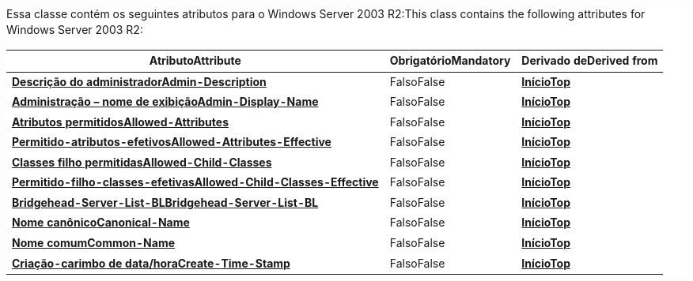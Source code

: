 <span data-ttu-id="cd62d-150">Essa classe contém os seguintes atributos para o Windows Server 2003 R2:</span><span class="sxs-lookup"><span data-stu-id="cd62d-150">This class contains the following attributes for Windows Server 2003 R2:</span></span>



| <span data-ttu-id="cd62d-151">Atributo</span><span class="sxs-lookup"><span data-stu-id="cd62d-151">Attribute</span></span>                                                                   | <span data-ttu-id="cd62d-152">Obrigatório</span><span class="sxs-lookup"><span data-stu-id="cd62d-152">Mandatory</span></span> | <span data-ttu-id="cd62d-153">Derivado de</span><span class="sxs-lookup"><span data-stu-id="cd62d-153">Derived from</span></span>                    |
|-----------------------------------------------------------------------------|-----------|---------------------------------|
| [<span data-ttu-id="cd62d-154">**Descrição do administrador**</span><span class="sxs-lookup"><span data-stu-id="cd62d-154">**Admin-Description**</span></span>](a-admindescription.md)                             | <span data-ttu-id="cd62d-155">Falso</span><span class="sxs-lookup"><span data-stu-id="cd62d-155">False</span></span>     | [<span data-ttu-id="cd62d-156">**Início**</span><span class="sxs-lookup"><span data-stu-id="cd62d-156">**Top**</span></span>](c-top.md)<br/> |
| [<span data-ttu-id="cd62d-157">**Administração – nome de exibição**</span><span class="sxs-lookup"><span data-stu-id="cd62d-157">**Admin-Display-Name**</span></span>](a-admindisplayname.md)                            | <span data-ttu-id="cd62d-158">Falso</span><span class="sxs-lookup"><span data-stu-id="cd62d-158">False</span></span>     | [<span data-ttu-id="cd62d-159">**Início**</span><span class="sxs-lookup"><span data-stu-id="cd62d-159">**Top**</span></span>](c-top.md)<br/> |
| [<span data-ttu-id="cd62d-160">**Atributos permitidos**</span><span class="sxs-lookup"><span data-stu-id="cd62d-160">**Allowed-Attributes**</span></span>](a-allowedattributes.md)                           | <span data-ttu-id="cd62d-161">Falso</span><span class="sxs-lookup"><span data-stu-id="cd62d-161">False</span></span>     | [<span data-ttu-id="cd62d-162">**Início**</span><span class="sxs-lookup"><span data-stu-id="cd62d-162">**Top**</span></span>](c-top.md)<br/> |
| [<span data-ttu-id="cd62d-163">**Permitido-atributos-efetivos**</span><span class="sxs-lookup"><span data-stu-id="cd62d-163">**Allowed-Attributes-Effective**</span></span>](a-allowedattributeseffective.md)        | <span data-ttu-id="cd62d-164">Falso</span><span class="sxs-lookup"><span data-stu-id="cd62d-164">False</span></span>     | [<span data-ttu-id="cd62d-165">**Início**</span><span class="sxs-lookup"><span data-stu-id="cd62d-165">**Top**</span></span>](c-top.md)<br/> |
| [<span data-ttu-id="cd62d-166">**Classes filho permitidas**</span><span class="sxs-lookup"><span data-stu-id="cd62d-166">**Allowed-Child-Classes**</span></span>](a-allowedchildclasses.md)                      | <span data-ttu-id="cd62d-167">Falso</span><span class="sxs-lookup"><span data-stu-id="cd62d-167">False</span></span>     | [<span data-ttu-id="cd62d-168">**Início**</span><span class="sxs-lookup"><span data-stu-id="cd62d-168">**Top**</span></span>](c-top.md)<br/> |
| [<span data-ttu-id="cd62d-169">**Permitido-filho-classes-efetivas**</span><span class="sxs-lookup"><span data-stu-id="cd62d-169">**Allowed-Child-Classes-Effective**</span></span>](a-allowedchildclasseseffective.md)   | <span data-ttu-id="cd62d-170">Falso</span><span class="sxs-lookup"><span data-stu-id="cd62d-170">False</span></span>     | [<span data-ttu-id="cd62d-171">**Início**</span><span class="sxs-lookup"><span data-stu-id="cd62d-171">**Top**</span></span>](c-top.md)<br/> |
| [<span data-ttu-id="cd62d-172">**Bridgehead-Server-List-BL**</span><span class="sxs-lookup"><span data-stu-id="cd62d-172">**Bridgehead-Server-List-BL**</span></span>](a-bridgeheadserverlistbl.md)               | <span data-ttu-id="cd62d-173">Falso</span><span class="sxs-lookup"><span data-stu-id="cd62d-173">False</span></span>     | [<span data-ttu-id="cd62d-174">**Início**</span><span class="sxs-lookup"><span data-stu-id="cd62d-174">**Top**</span></span>](c-top.md)<br/> |
| [<span data-ttu-id="cd62d-175">**Nome canônico**</span><span class="sxs-lookup"><span data-stu-id="cd62d-175">**Canonical-Name**</span></span>](a-canonicalname.md)                                   | <span data-ttu-id="cd62d-176">Falso</span><span class="sxs-lookup"><span data-stu-id="cd62d-176">False</span></span>     | [<span data-ttu-id="cd62d-177">**Início**</span><span class="sxs-lookup"><span data-stu-id="cd62d-177">**Top**</span></span>](c-top.md)<br/> |
| [<span data-ttu-id="cd62d-178">**Nome comum**</span><span class="sxs-lookup"><span data-stu-id="cd62d-178">**Common-Name**</span></span>](a-cn.md)                                                 | <span data-ttu-id="cd62d-179">Falso</span><span class="sxs-lookup"><span data-stu-id="cd62d-179">False</span></span>     | [<span data-ttu-id="cd62d-180">**Início**</span><span class="sxs-lookup"><span data-stu-id="cd62d-180">**Top**</span></span>](c-top.md)<br/> |
| [<span data-ttu-id="cd62d-181">**Criação-carimbo de data/hora**</span><span class="sxs-lookup"><span data-stu-id="cd62d-181">**Create-Time-Stamp**</span></span>](a-createtimestamp.md)                              | <span data-ttu-id="cd62d-182">Falso</span><span class="sxs-lookup"><span data-stu-id="cd62d-182">False</span></span>     | [<span data-ttu-id="cd62d-183">**Início**</span><span class="sxs-lookup"><span data-stu-id="cd62d-183">**Top**</span></span>](c-top.md)<br/> |